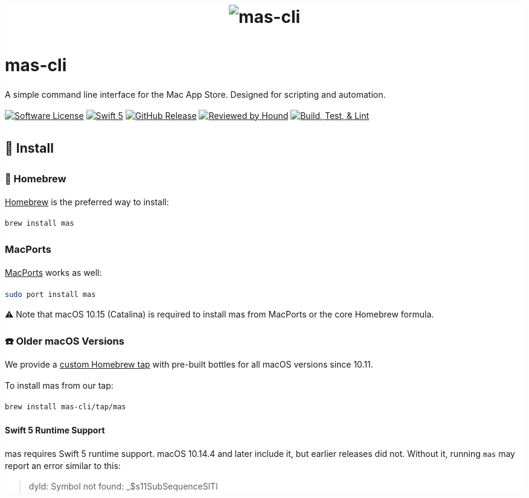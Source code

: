 <h1 align="center"><img src="mas-cli.png" alt="mas-cli" width="450" height="auto"></h1>

# mas-cli

A simple command line interface for the Mac App Store. Designed for scripting and automation.

[![Software License](https://img.shields.io/badge/license-MIT-lightgrey.svg)](https://github.com/mas-cli/mas/blob/main/LICENSE)
[![Swift 5](https://img.shields.io/badge/Language-Swift_5-orange.svg)](https://swift.org)
[![GitHub Release](https://img.shields.io/github/release/mas-cli/mas.svg)](https://github.com/mas-cli/mas/releases)
[![Reviewed by Hound](https://img.shields.io/badge/Reviewed_by-Hound-8E64B0.svg)](https://houndci.com)
[![Build, Test, & Lint](https://github.com/mas-cli/mas/actions/workflows/build-test.yml/badge.svg?branch=main)](https://github.com/mas-cli/mas/actions/workflows/build-test.yml?query=branch%3Amain)

## 📲 Install

### 🍺 Homebrew

[Homebrew](http://brew.sh) is the preferred way to install:

```bash
brew install mas
```

### MacPorts

[MacPorts](https://www.macports.org/install.php) works as well:

```bash
sudo port install mas
```

⚠️ Note that macOS 10.15 (Catalina) is required to install mas from MacPorts or the core Homebrew formula.

### ☎️ Older macOS Versions

We provide a [custom Homebrew tap](https://github.com/mas-cli/homebrew-tap) with pre-built bottles
for all macOS versions since 10.11.

To install mas from our tap:

```bash
brew install mas-cli/tap/mas
```

#### Swift 5 Runtime Support

mas requires Swift 5 runtime support. macOS 10.14.4 and later include it, but earlier releases did not.
Without it, running `mas` may report an error similar to this:
> dyld: Symbol not found: _$s11SubSequenceSlTl
